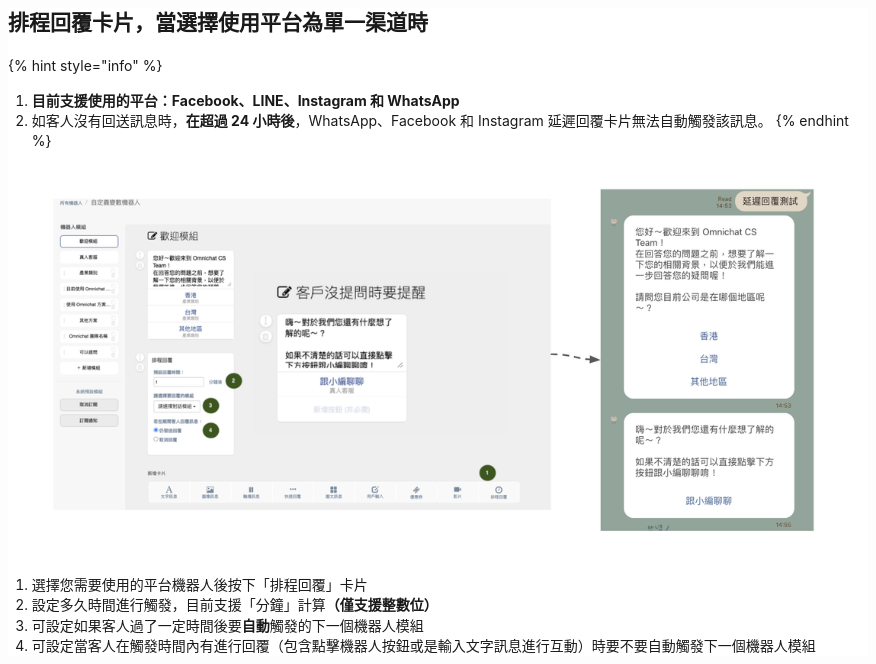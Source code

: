 
## 排程回覆卡片，當選擇使用平台為單一渠道時 <a href="#schedule-reply-card" id="schedule-reply-card"></a>

{% hint style="info" %}
1. **目前支援使用的平台：Facebook、LINE、Instagram 和 WhatsApp**
2. 如客人沒有回送訊息時，**在超過 24 小時後**，WhatsApp、Facebook 和 Instagram 延遲回覆卡片無法自動觸發該訊息。
{% endhint %}

<figure><img src="../../../../.gitbook/assets/截圖 2022-10-07 下午3.03.22 (1).png" alt=""><figcaption></figcaption></figure>

1. 選擇您需要使用的平台機器人後按下「排程回覆」卡片
2. 設定多久時間進行觸發，目前支援「分鐘」計&#x7B97;**（僅支援整數位）**
3. 可設定如果客人過了一定時間後要**自動**觸發的下一個機器人模組
4. 可設定當客人在觸發時間內有進行回覆（包含點擊機器人按鈕或是輸入文字訊息進行互動）時要不要自動觸發下一個機器人模組

